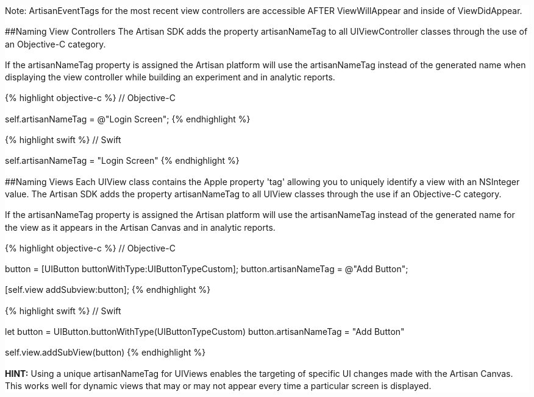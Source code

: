 <div class="note note-hint"><p>Note: ArtisanEventTags for the most recent view controllers are accessible AFTER ViewWillAppear and inside of ViewDidAppear.</p></div>

<div id="nameviewcontroller"></div>

##Naming View Controllers
The Artisan SDK adds the property artisanNameTag to all UIViewController classes through the use of an Objective-C category.

If the artisanNameTag property is assigned the Artisan platform will use the artisanNameTag instead of the generated name when displaying the view controller while building an experiment and in analytic reports.

{% highlight objective-c %}
// Objective-C

self.artisanNameTag = @"Login Screen";
{% endhighlight %}

{% highlight swift %}
// Swift

self.artisanNameTag = "Login Screen"
{% endhighlight %}

<div id="nameview"></div>

##Naming Views
Each UIView class contains the Apple property \'tag\' allowing you to uniquely identify a view with an NSInteger value.  The Artisan SDK adds the property artisanNameTag to all UIView classes through the use if an Objective-C category.

If the artisanNameTag property is assigned the Artisan platform will use the artisanNameTag instead of the generated name for the view as it appears in the Artisan Canvas and in analytic reports.

{% highlight objective-c %}
// Objective-C

button = [UIButton buttonWithType:UIButtonTypeCustom];
button.artisanNameTag = @"Add Button";

[self.view addSubview:button];
{% endhighlight %}

{% highlight swift %}
// Swift

let button = UIButton.buttonWithType(UIButtonTypeCustom)
button.artisanNameTag = "Add Button"

self.view.addSubView(button)
{% endhighlight %}

<div class="note note-hint">
  <p><b>HINT:</b> Using a unique artisanNameTag for UIViews enables the targeting of specific UI changes made with the Artisan Canvas.  This works well for dynamic views that may or may not appear every time a particular screen is displayed.</p>
</div>
